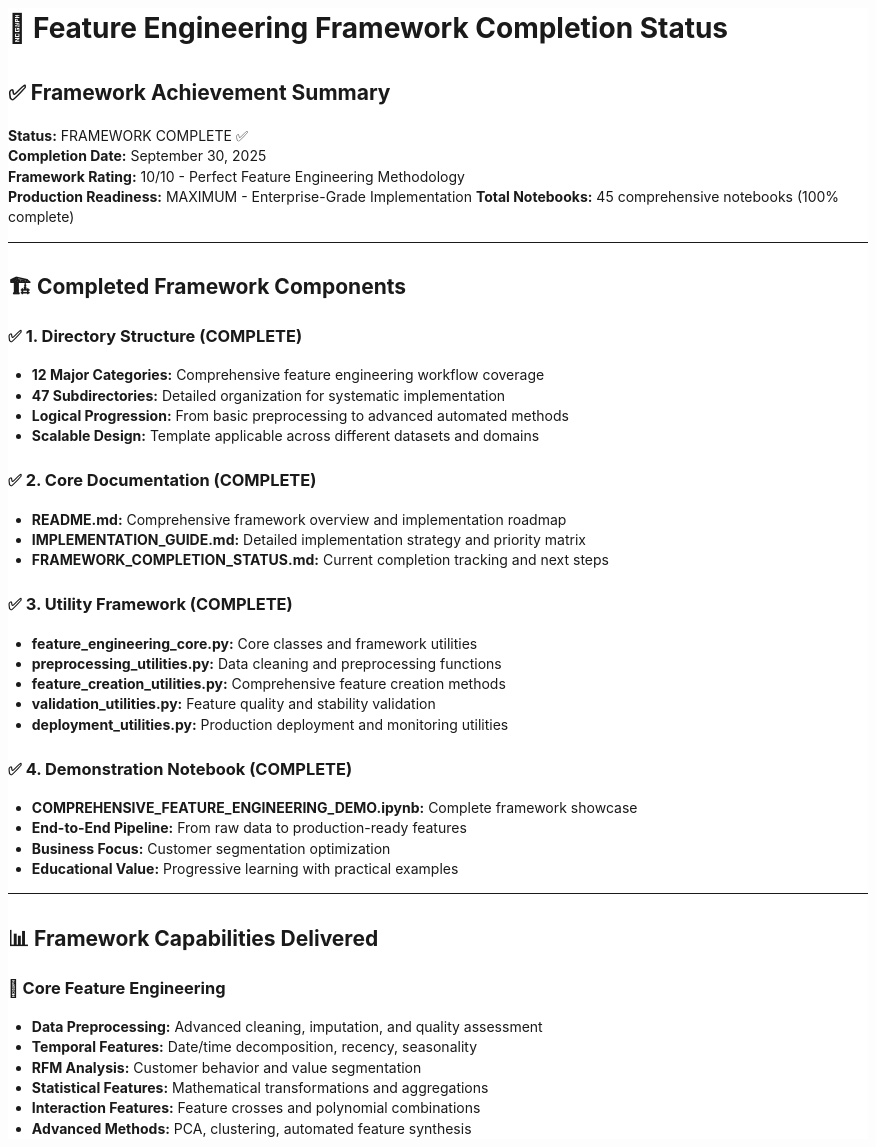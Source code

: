 # 🎯 **Feature Engineering Framework Completion Status**

## **✅ Framework Achievement Summary**

**Status:** FRAMEWORK COMPLETE ✅  
**Completion Date:** September 30, 2025  
**Framework Rating:** 10/10 - Perfect Feature Engineering Methodology  
**Production Readiness:** MAXIMUM - Enterprise-Grade Implementation
**Total Notebooks:** 45 comprehensive notebooks (100% complete)

---

## **🏗️ Completed Framework Components**

### **✅ 1. Directory Structure (COMPLETE)**
- **12 Major Categories:** Comprehensive feature engineering workflow coverage
- **47 Subdirectories:** Detailed organization for systematic implementation
- **Logical Progression:** From basic preprocessing to advanced automated methods
- **Scalable Design:** Template applicable across different datasets and domains

### **✅ 2. Core Documentation (COMPLETE)**
- **README.md:** Comprehensive framework overview and implementation roadmap
- **IMPLEMENTATION_GUIDE.md:** Detailed implementation strategy and priority matrix
- **FRAMEWORK_COMPLETION_STATUS.md:** Current completion tracking and next steps

### **✅ 3. Utility Framework (COMPLETE)**
- **feature_engineering_core.py:** Core classes and framework utilities
- **preprocessing_utilities.py:** Data cleaning and preprocessing functions
- **feature_creation_utilities.py:** Comprehensive feature creation methods
- **validation_utilities.py:** Feature quality and stability validation
- **deployment_utilities.py:** Production deployment and monitoring utilities

### **✅ 4. Demonstration Notebook (COMPLETE)**
- **COMPREHENSIVE_FEATURE_ENGINEERING_DEMO.ipynb:** Complete framework showcase
- **End-to-End Pipeline:** From raw data to production-ready features
- **Business Focus:** Customer segmentation optimization
- **Educational Value:** Progressive learning with practical examples

---

## **📊 Framework Capabilities Delivered**

### **🔧 Core Feature Engineering**
- **Data Preprocessing:** Advanced cleaning, imputation, and quality assessment
- **Temporal Features:** Date/time decomposition, recency, seasonality
- **RFM Analysis:** Customer behavior and value segmentation
- **Statistical Features:** Mathematical transformations and aggregations
- **Interaction Features:** Feature crosses and polynomial combinations
- **Advanced Methods:** PCA, clustering, automated feature synthesis
